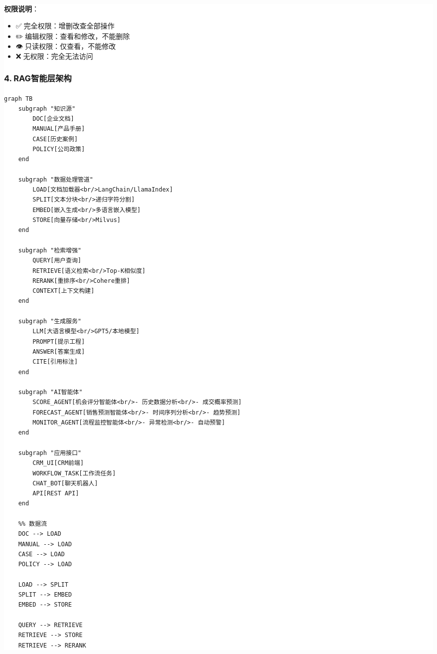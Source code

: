 **权限说明**：
- ✅ 完全权限：增删改查全部操作
- ✏️ 编辑权限：查看和修改，不能删除
- 👁️ 只读权限：仅查看，不能修改
- ❌ 无权限：完全无法访问

### 4. RAG智能层架构

```mermaid
graph TB
    subgraph "知识源"
        DOC[企业文档]
        MANUAL[产品手册]
        CASE[历史案例]
        POLICY[公司政策]
    end

    subgraph "数据处理管道"
        LOAD[文档加载器<br/>LangChain/LlamaIndex]
        SPLIT[文本分块<br/>递归字符分割]
        EMBED[嵌入生成<br/>多语言嵌入模型]
        STORE[向量存储<br/>Milvus]
    end

    subgraph "检索增强"
        QUERY[用户查询]
        RETRIEVE[语义检索<br/>Top-K相似度]
        RERANK[重排序<br/>Cohere重排]
        CONTEXT[上下文构建]
    end

    subgraph "生成服务"
        LLM[大语言模型<br/>GPT5/本地模型]
        PROMPT[提示工程]
        ANSWER[答案生成]
        CITE[引用标注]
    end

    subgraph "AI智能体"
        SCORE_AGENT[机会评分智能体<br/>- 历史数据分析<br/>- 成交概率预测]
        FORECAST_AGENT[销售预测智能体<br/>- 时间序列分析<br/>- 趋势预测]
        MONITOR_AGENT[流程监控智能体<br/>- 异常检测<br/>- 自动预警]
    end

    subgraph "应用接口"
        CRM_UI[CRM前端]
        WORKFLOW_TASK[工作流任务]
        CHAT_BOT[聊天机器人]
        API[REST API]
    end

    %% 数据流
    DOC --> LOAD
    MANUAL --> LOAD
    CASE --> LOAD
    POLICY --> LOAD

    LOAD --> SPLIT
    SPLIT --> EMBED
    EMBED --> STORE

    QUERY --> RETRIEVE
    RETRIEVE --> STORE
    RETRIEVE --> RERANK
```